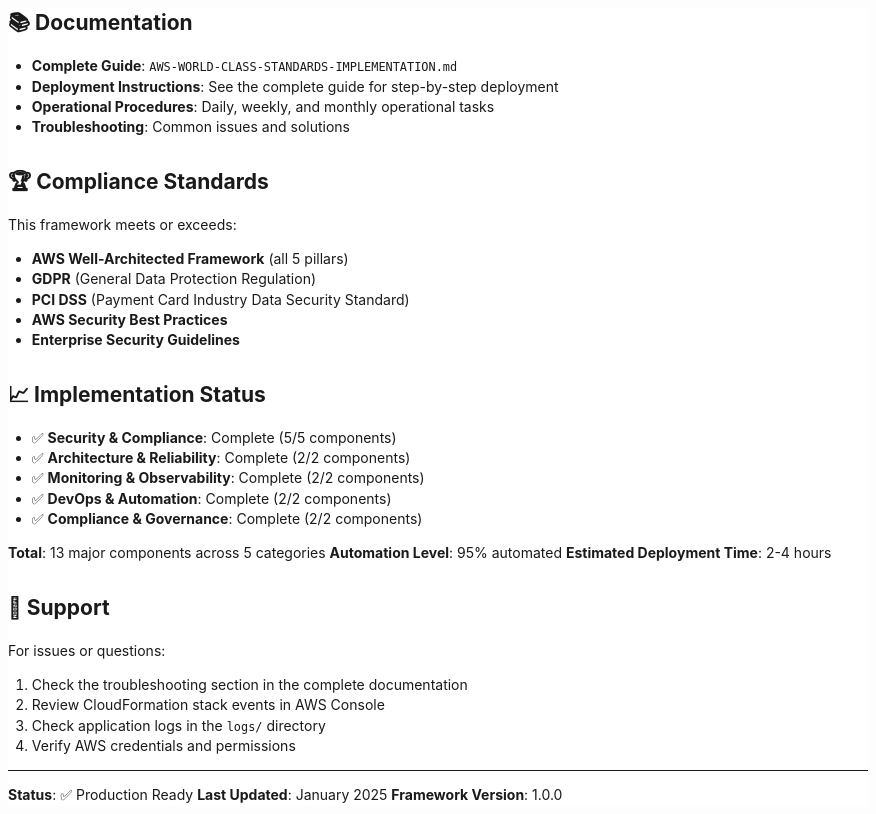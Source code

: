 ## 📚 Documentation

- **Complete Guide**: `AWS-WORLD-CLASS-STANDARDS-IMPLEMENTATION.md`
- **Deployment Instructions**: See the complete guide for step-by-step deployment
- **Operational Procedures**: Daily, weekly, and monthly operational tasks
- **Troubleshooting**: Common issues and solutions

## 🏆 Compliance Standards

This framework meets or exceeds:
- **AWS Well-Architected Framework** (all 5 pillars)
- **GDPR** (General Data Protection Regulation)
- **PCI DSS** (Payment Card Industry Data Security Standard)
- **AWS Security Best Practices**
- **Enterprise Security Guidelines**

## 📈 Implementation Status

- ✅ **Security & Compliance**: Complete (5/5 components)
- ✅ **Architecture & Reliability**: Complete (2/2 components)  
- ✅ **Monitoring & Observability**: Complete (2/2 components)
- ✅ **DevOps & Automation**: Complete (2/2 components)
- ✅ **Compliance & Governance**: Complete (2/2 components)

**Total**: 13 major components across 5 categories
**Automation Level**: 95% automated
**Estimated Deployment Time**: 2-4 hours

## 🚨 Support

For issues or questions:
1. Check the troubleshooting section in the complete documentation
2. Review CloudFormation stack events in AWS Console
3. Check application logs in the `logs/` directory
4. Verify AWS credentials and permissions

---

**Status**: ✅ Production Ready
**Last Updated**: January 2025
**Framework Version**: 1.0.0
